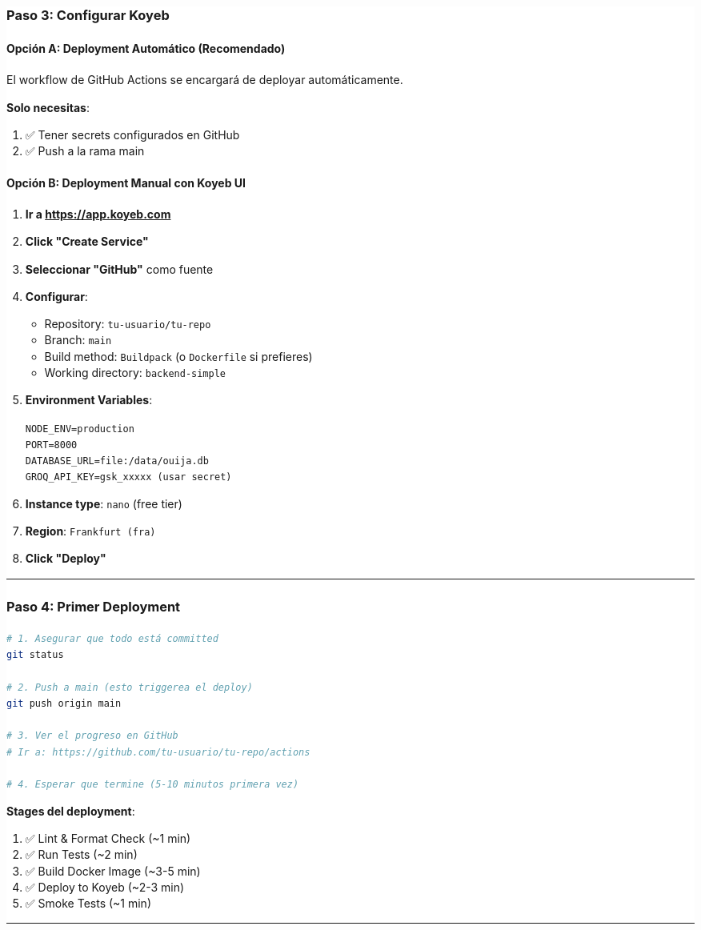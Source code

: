 ### Paso 3: Configurar Koyeb

#### Opción A: Deployment Automático (Recomendado)

El workflow de GitHub Actions se encargará de deployar automáticamente.

**Solo necesitas**:
1. ✅ Tener secrets configurados en GitHub
2. ✅ Push a la rama main

#### Opción B: Deployment Manual con Koyeb UI

1. **Ir a https://app.koyeb.com**

2. **Click "Create Service"**

3. **Seleccionar "GitHub"** como fuente

4. **Configurar**:
   - Repository: `tu-usuario/tu-repo`
   - Branch: `main`
   - Build method: `Buildpack` (o `Dockerfile` si prefieres)
   - Working directory: `backend-simple`

5. **Environment Variables**:
   ```
   NODE_ENV=production
   PORT=8000
   DATABASE_URL=file:/data/ouija.db
   GROQ_API_KEY=gsk_xxxxx (usar secret)
   ```

6. **Instance type**: `nano` (free tier)

7. **Region**: `Frankfurt (fra)`

8. **Click "Deploy"**

---

### Paso 4: Primer Deployment

```bash
# 1. Asegurar que todo está committed
git status

# 2. Push a main (esto triggerea el deploy)
git push origin main

# 3. Ver el progreso en GitHub
# Ir a: https://github.com/tu-usuario/tu-repo/actions

# 4. Esperar que termine (5-10 minutos primera vez)
```

**Stages del deployment**:
1. ✅ Lint & Format Check (~1 min)
2. ✅ Run Tests (~2 min)
3. ✅ Build Docker Image (~3-5 min)
4. ✅ Deploy to Koyeb (~2-3 min)
5. ✅ Smoke Tests (~1 min)

---